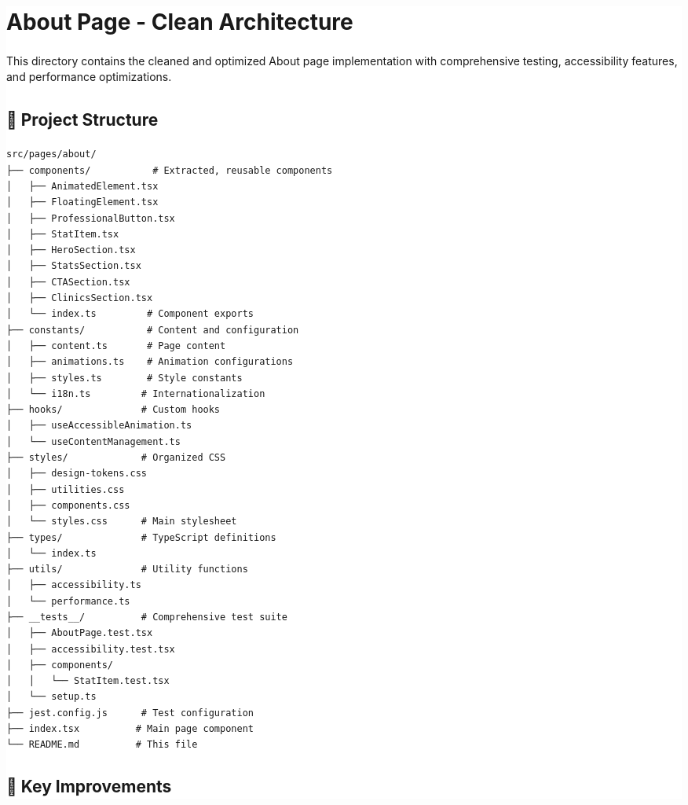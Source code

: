 # About Page - Clean Architecture

This directory contains the cleaned and optimized About page implementation with comprehensive testing, accessibility features, and performance optimizations.

## 📁 Project Structure

```
src/pages/about/
├── components/           # Extracted, reusable components
│   ├── AnimatedElement.tsx
│   ├── FloatingElement.tsx
│   ├── ProfessionalButton.tsx
│   ├── StatItem.tsx
│   ├── HeroSection.tsx
│   ├── StatsSection.tsx
│   ├── CTASection.tsx
│   ├── ClinicsSection.tsx
│   └── index.ts         # Component exports
├── constants/           # Content and configuration
│   ├── content.ts       # Page content
│   ├── animations.ts    # Animation configurations
│   ├── styles.ts        # Style constants
│   └── i18n.ts         # Internationalization
├── hooks/              # Custom hooks
│   ├── useAccessibleAnimation.ts
│   └── useContentManagement.ts
├── styles/             # Organized CSS
│   ├── design-tokens.css
│   ├── utilities.css
│   ├── components.css
│   └── styles.css      # Main stylesheet
├── types/              # TypeScript definitions
│   └── index.ts
├── utils/              # Utility functions
│   ├── accessibility.ts
│   └── performance.ts
├── __tests__/          # Comprehensive test suite
│   ├── AboutPage.test.tsx
│   ├── accessibility.test.tsx
│   ├── components/
│   │   └── StatItem.test.tsx
│   └── setup.ts
├── jest.config.js      # Test configuration
├── index.tsx          # Main page component
└── README.md          # This file
```

## 🚀 Key Improvements
